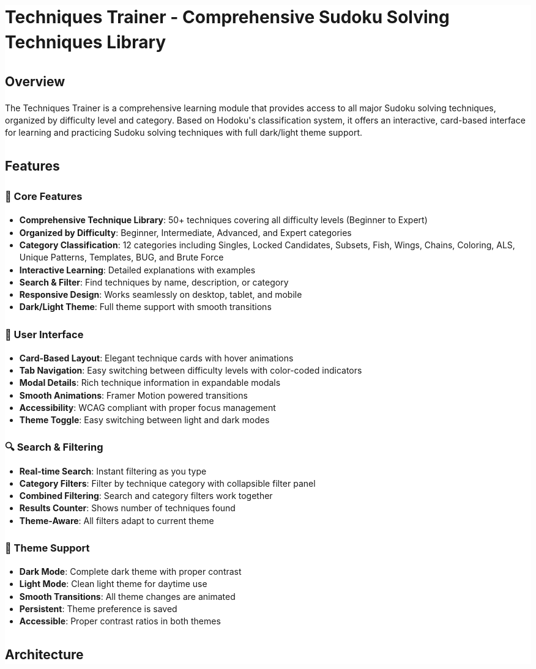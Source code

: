 # Techniques Trainer - Comprehensive Sudoku Solving Techniques Library

## Overview

The Techniques Trainer is a comprehensive learning module that provides access to all major Sudoku solving techniques, organized by difficulty level and category. Based on Hodoku's classification system, it offers an interactive, card-based interface for learning and practicing Sudoku solving techniques with full dark/light theme support.

## Features

### 🎯 Core Features
- **Comprehensive Technique Library**: 50+ techniques covering all difficulty levels (Beginner to Expert)
- **Organized by Difficulty**: Beginner, Intermediate, Advanced, and Expert categories
- **Category Classification**: 12 categories including Singles, Locked Candidates, Subsets, Fish, Wings, Chains, Coloring, ALS, Unique Patterns, Templates, BUG, and Brute Force
- **Interactive Learning**: Detailed explanations with examples
- **Search & Filter**: Find techniques by name, description, or category
- **Responsive Design**: Works seamlessly on desktop, tablet, and mobile
- **Dark/Light Theme**: Full theme support with smooth transitions

### 🎨 User Interface
- **Card-Based Layout**: Elegant technique cards with hover animations
- **Tab Navigation**: Easy switching between difficulty levels with color-coded indicators
- **Modal Details**: Rich technique information in expandable modals
- **Smooth Animations**: Framer Motion powered transitions
- **Accessibility**: WCAG compliant with proper focus management
- **Theme Toggle**: Easy switching between light and dark modes

### 🔍 Search & Filtering
- **Real-time Search**: Instant filtering as you type
- **Category Filters**: Filter by technique category with collapsible filter panel
- **Combined Filtering**: Search and category filters work together
- **Results Counter**: Shows number of techniques found
- **Theme-Aware**: All filters adapt to current theme

### 🌙 Theme Support
- **Dark Mode**: Complete dark theme with proper contrast
- **Light Mode**: Clean light theme for daytime use
- **Smooth Transitions**: All theme changes are animated
- **Persistent**: Theme preference is saved
- **Accessible**: Proper contrast ratios in both themes

## Architecture
